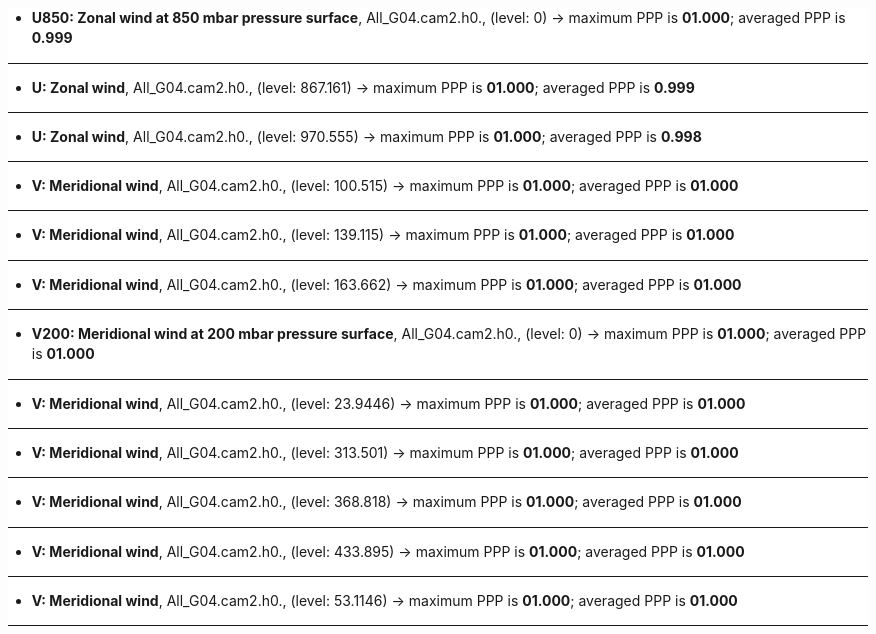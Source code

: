   * __U850: Zonal wind at 850 mbar pressure surface__, All_G04.cam2.h0., (level: 0) -> maximum PPP is __01.000__; averaged PPP is __0.999__ 
 
------ 
 
  * __U: Zonal wind__, All_G04.cam2.h0., (level: 867.161) -> maximum PPP is __01.000__; averaged PPP is __0.999__ 
 
------ 
 
  * __U: Zonal wind__, All_G04.cam2.h0., (level: 970.555) -> maximum PPP is __01.000__; averaged PPP is __0.998__ 
 
------ 
 
  * __V: Meridional wind__, All_G04.cam2.h0., (level: 100.515) -> maximum PPP is __01.000__; averaged PPP is __01.000__ 
 
------ 
 
  * __V: Meridional wind__, All_G04.cam2.h0., (level: 139.115) -> maximum PPP is __01.000__; averaged PPP is __01.000__ 
 
------ 
 
  * __V: Meridional wind__, All_G04.cam2.h0., (level: 163.662) -> maximum PPP is __01.000__; averaged PPP is __01.000__ 
 
------ 
 
  * __V200: Meridional wind at 200 mbar pressure surface__, All_G04.cam2.h0., (level: 0) -> maximum PPP is __01.000__; averaged PPP is __01.000__ 
 
------ 
 
  * __V: Meridional wind__, All_G04.cam2.h0., (level: 23.9446) -> maximum PPP is __01.000__; averaged PPP is __01.000__ 
 
------ 
 
  * __V: Meridional wind__, All_G04.cam2.h0., (level: 313.501) -> maximum PPP is __01.000__; averaged PPP is __01.000__ 
 
------ 
 
  * __V: Meridional wind__, All_G04.cam2.h0., (level: 368.818) -> maximum PPP is __01.000__; averaged PPP is __01.000__ 
 
------ 
 
  * __V: Meridional wind__, All_G04.cam2.h0., (level: 433.895) -> maximum PPP is __01.000__; averaged PPP is __01.000__ 
 
------ 
 
  * __V: Meridional wind__, All_G04.cam2.h0., (level: 53.1146) -> maximum PPP is __01.000__; averaged PPP is __01.000__ 
 
------ 
 